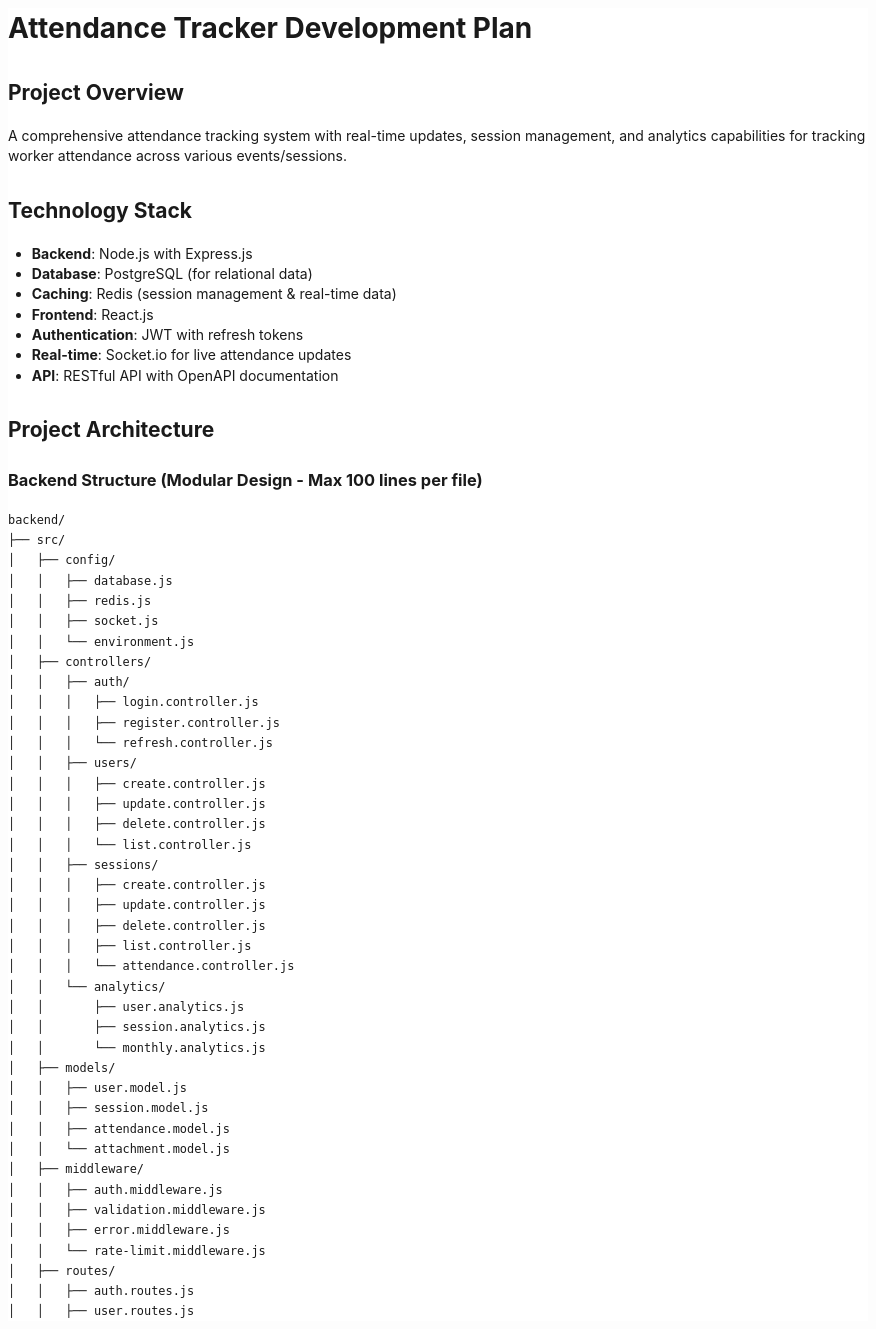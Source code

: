 # Attendance Tracker Development Plan

## Project Overview
A comprehensive attendance tracking system with real-time updates, session management, and analytics capabilities for tracking worker attendance across various events/sessions.

## Technology Stack
- **Backend**: Node.js with Express.js
- **Database**: PostgreSQL (for relational data)
- **Caching**: Redis (session management & real-time data)
- **Frontend**: React.js
- **Authentication**: JWT with refresh tokens
- **Real-time**: Socket.io for live attendance updates
- **API**: RESTful API with OpenAPI documentation

## Project Architecture

### Backend Structure (Modular Design - Max 100 lines per file)
```
backend/
├── src/
│   ├── config/
│   │   ├── database.js
│   │   ├── redis.js
│   │   ├── socket.js
│   │   └── environment.js
│   ├── controllers/
│   │   ├── auth/
│   │   │   ├── login.controller.js
│   │   │   ├── register.controller.js
│   │   │   └── refresh.controller.js
│   │   ├── users/
│   │   │   ├── create.controller.js
│   │   │   ├── update.controller.js
│   │   │   ├── delete.controller.js
│   │   │   └── list.controller.js
│   │   ├── sessions/
│   │   │   ├── create.controller.js
│   │   │   ├── update.controller.js
│   │   │   ├── delete.controller.js
│   │   │   ├── list.controller.js
│   │   │   └── attendance.controller.js
│   │   └── analytics/
│   │       ├── user.analytics.js
│   │       ├── session.analytics.js
│   │       └── monthly.analytics.js
│   ├── models/
│   │   ├── user.model.js
│   │   ├── session.model.js
│   │   ├── attendance.model.js
│   │   └── attachment.model.js
│   ├── middleware/
│   │   ├── auth.middleware.js
│   │   ├── validation.middleware.js
│   │   ├── error.middleware.js
│   │   └── rate-limit.middleware.js
│   ├── routes/
│   │   ├── auth.routes.js
│   │   ├── user.routes.js
```
